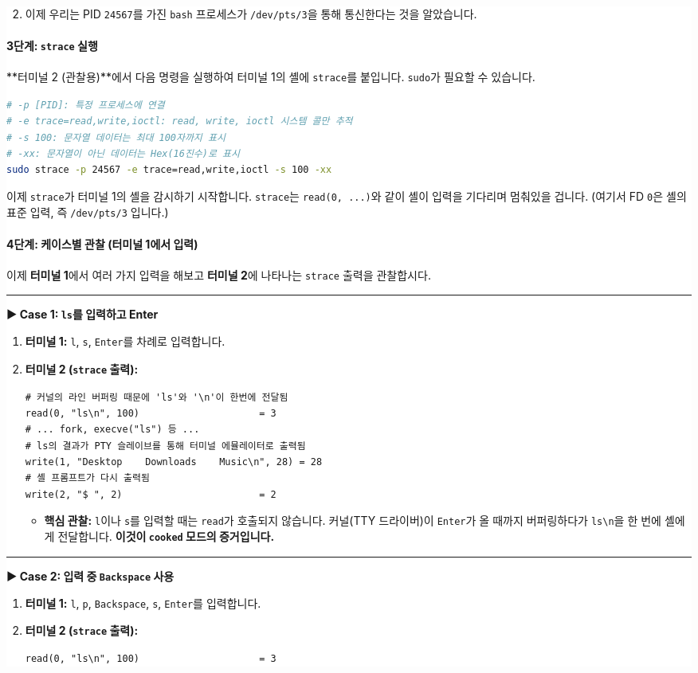 2.  이제 우리는 PID `24567`를 가진 `bash` 프로세스가 `/dev/pts/3`을 통해 통신한다는 것을 알았습니다.

#### 3단계: `strace` 실행

**터미널 2 (관찰용)**에서 다음 명령을 실행하여 터미널 1의 셸에 `strace`를 붙입니다. `sudo`가 필요할 수 있습니다.

```bash
# -p [PID]: 특정 프로세스에 연결
# -e trace=read,write,ioctl: read, write, ioctl 시스템 콜만 추적
# -s 100: 문자열 데이터는 최대 100자까지 표시
# -xx: 문자열이 아닌 데이터는 Hex(16진수)로 표시
sudo strace -p 24567 -e trace=read,write,ioctl -s 100 -xx
```

이제 `strace`가 터미널 1의 셸을 감시하기 시작합니다. `strace`는 `read(0, ...)`와 같이 셸이 입력을 기다리며 멈춰있을 겁니다. (여기서 FD `0`은 셸의 표준 입력, 즉 `/dev/pts/3` 입니다.)

#### 4단계: 케이스별 관찰 (터미널 1에서 입력)

이제 **터미널 1**에서 여러 가지 입력을 해보고 **터미널 2**에 나타나는 `strace` 출력을 관찰합시다.

---

**▶️ Case 1: `ls`를 입력하고 Enter**

1.  **터미널 1:** `l`, `s`, `Enter`를 차례로 입력합니다.
2.  **터미널 2 (`strace` 출력):**

    ```
    # 커널의 라인 버퍼링 때문에 'ls'와 '\n'이 한번에 전달됨
    read(0, "ls\n", 100)                     = 3
    # ... fork, execve("ls") 등 ...
    # ls의 결과가 PTY 슬레이브를 통해 터미널 에뮬레이터로 출력됨
    write(1, "Desktop    Downloads    Music\n", 28) = 28
    # 셸 프롬프트가 다시 출력됨
    write(2, "$ ", 2)                        = 2
    ```

    *   **핵심 관찰:** `l`이나 `s`를 입력할 때는 `read`가 호출되지 않습니다. 커널(TTY 드라이버)이 `Enter`가 올 때까지 버퍼링하다가 `ls\n`을 한 번에 셸에게 전달합니다. **이것이 `cooked` 모드의 증거입니다.**

---

**▶️ Case 2: 입력 중 `Backspace` 사용**

1.  **터미널 1:** `l`, `p`, `Backspace`, `s`, `Enter`를 입력합니다.
2.  **터미널 2 (`strace` 출력):**

    ```
    read(0, "ls\n", 100)                     = 3
    ```

